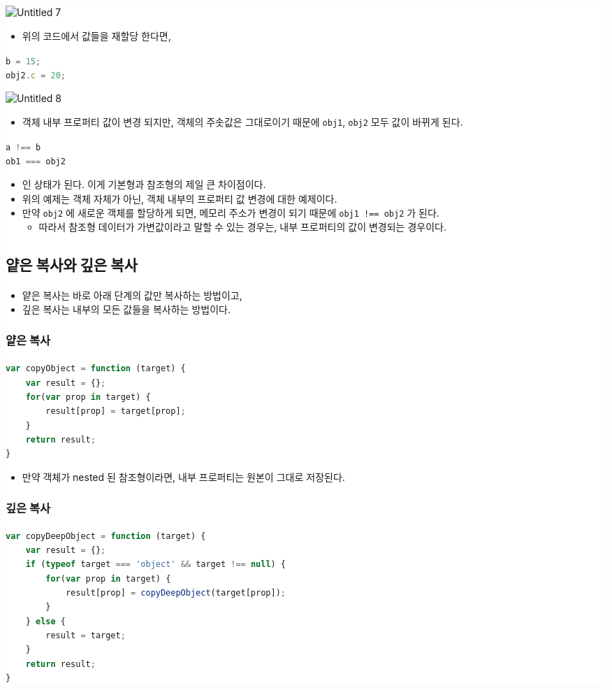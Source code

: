 ![Untitled 7](https://user-images.githubusercontent.com/41617388/183297265-516b5a67-dc96-42c7-9b75-0c39cb5f1db9.png)

- 위의 코드에서 값들을 재할당 한다면,

```jsx
b = 15;
obj2.c = 20;
```

![Untitled 8](https://user-images.githubusercontent.com/41617388/183297266-771f942c-1005-4bd9-acfb-d0badb14681b.png)

- 객체 내부 프로퍼티 값이 변경 되지만, 객체의 주솟값은 그대로이기 때문에 `obj1`, `obj2` 모두 값이 바뀌게 된다.

```jsx
a !== b
ob1 === obj2
```

- 인 상태가 된다. 이게 기본형과 참조형의 제일 큰 차이점이다.
- 위의 예제는 객체 자체가 아닌, 객체 내부의 프로퍼티 값 변경에 대한 예제이다.
- 만약 `obj2` 에 새로운 객체를 할당하게 되면, 메모리 주소가 변경이 되기 때문에 `obj1 !== obj2` 가 된다.
    - 따라서 참조형 데이터가 가변값이라고 말할 수 있는 경우는, 내부 프로퍼티의 값이 변경되는 경우이다.

## 얕은 복사와 깊은 복사

- 얕은 복사는 바로 아래 단계의 값만 복사하는 방법이고,
- 깊은 복사는 내부의 모든 값들을 복사하는 방법이다.

### 얕은 복사

```jsx
var copyObject = function (target) {
	var result = {};
	for(var prop in target) {
		result[prop] = target[prop];
	}
	return result;
}
```

- 만약 객체가 nested 된 참조형이라면, 내부 프로퍼티는 원본이 그대로 저장된다.

### 깊은 복사

```jsx
var copyDeepObject = function (target) {
	var result = {};
	if (typeof target === 'object' && target !== null) {
		for(var prop in target) {
			result[prop] = copyDeepObject(target[prop]);
		}
	} else {
		result = target;
	}
	return result;
}
```
